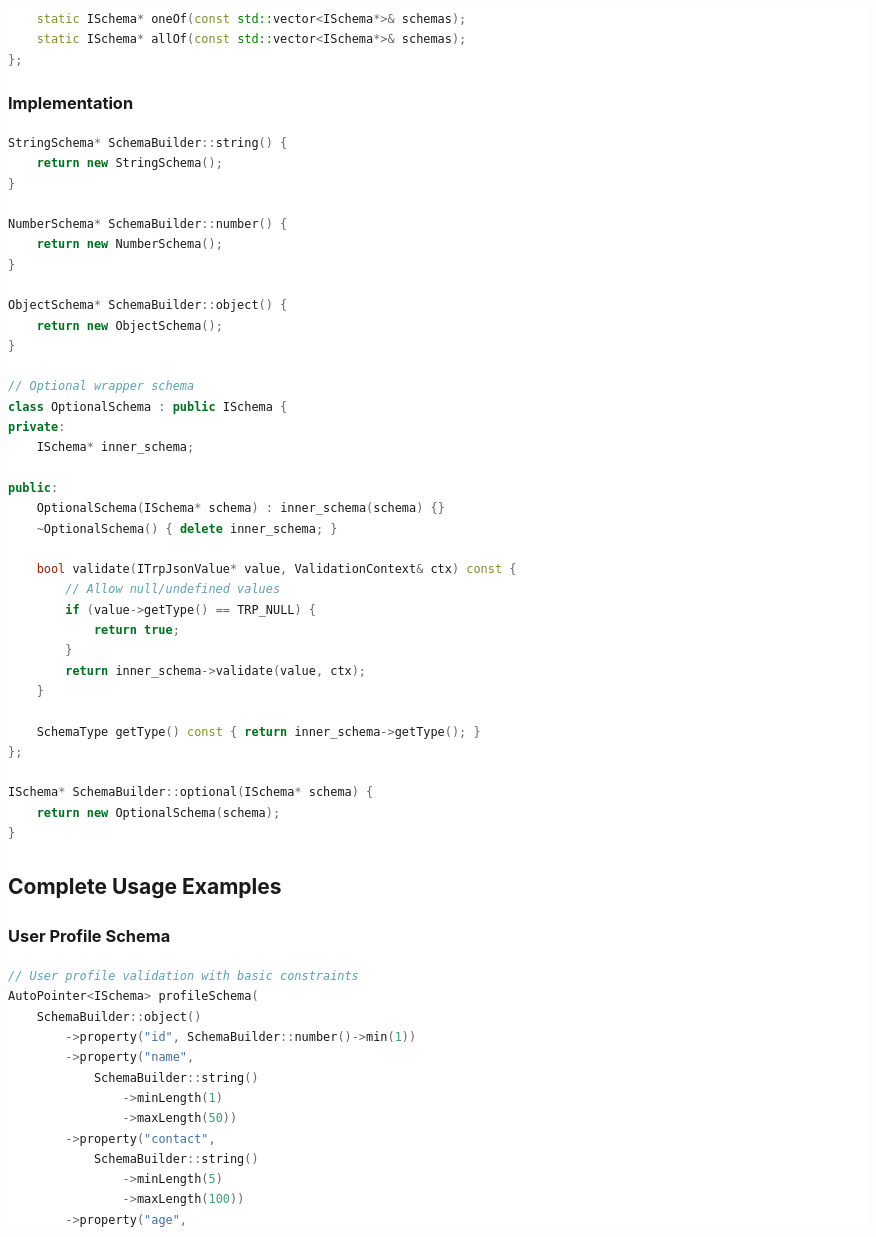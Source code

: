 ```cpp
    static ISchema* oneOf(const std::vector<ISchema*>& schemas);
    static ISchema* allOf(const std::vector<ISchema*>& schemas);
};
```

### Implementation

```cpp
StringSchema* SchemaBuilder::string() {
    return new StringSchema();
}

NumberSchema* SchemaBuilder::number() {
    return new NumberSchema();
}

ObjectSchema* SchemaBuilder::object() {
    return new ObjectSchema();
}

// Optional wrapper schema
class OptionalSchema : public ISchema {
private:
    ISchema* inner_schema;
    
public:
    OptionalSchema(ISchema* schema) : inner_schema(schema) {}
    ~OptionalSchema() { delete inner_schema; }
    
    bool validate(ITrpJsonValue* value, ValidationContext& ctx) const {
        // Allow null/undefined values
        if (value->getType() == TRP_NULL) {
            return true;
        }
        return inner_schema->validate(value, ctx);
    }
    
    SchemaType getType() const { return inner_schema->getType(); }
};

ISchema* SchemaBuilder::optional(ISchema* schema) {
    return new OptionalSchema(schema);
}
```

## Complete Usage Examples

### User Profile Schema

```cpp
// User profile validation with basic constraints
AutoPointer<ISchema> profileSchema(
    SchemaBuilder::object()
        ->property("id", SchemaBuilder::number()->min(1))
        ->property("name", 
            SchemaBuilder::string()
                ->minLength(1)
                ->maxLength(50))
        ->property("contact",
            SchemaBuilder::string()
                ->minLength(5)
                ->maxLength(100))
        ->property("age", 
```